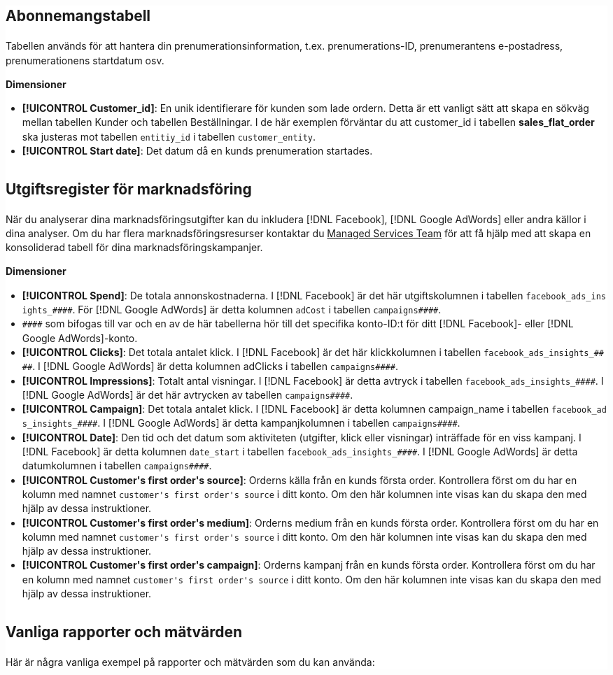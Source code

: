 ## Abonnemangstabell

Tabellen används för att hantera din prenumerationsinformation, t.ex. prenumerations-ID, prenumerantens e-postadress, prenumerationens startdatum osv.

**Dimensioner**

* **[!UICONTROL Customer_id]**: En unik identifierare för kunden som lade ordern. Detta är ett vanligt sätt att skapa en sökväg mellan tabellen Kunder och tabellen Beställningar. I de här exemplen förväntar du att customer_id i tabellen **sales_flat_order** ska justeras mot tabellen `entitiy_id` i tabellen `customer_entity`.
* **[!UICONTROL Start date]**: Det datum då en kunds prenumeration startades.

## Utgiftsregister för marknadsföring

När du analyserar dina marknadsföringsutgifter kan du inkludera [!DNL Facebook], [!DNL Google AdWords] eller andra källor i dina analyser. Om du har flera marknadsföringsresurser kontaktar du [Managed Services Team](https://business.adobe.com/products/magento/fully-managed-service.html) för att få hjälp med att skapa en konsoliderad tabell för dina marknadsföringskampanjer.

**Dimensioner**

* **[!UICONTROL Spend]**: De totala annonskostnaderna. I [!DNL Facebook] är det här utgiftskolumnen i tabellen `facebook_ads_insights_####`. För [!DNL Google AdWords] är detta kolumnen `adCost` i tabellen `campaigns####`.
* `####` som bifogas till var och en av de här tabellerna hör till det specifika konto-ID:t för ditt [!DNL Facebook]- eller [!DNL Google AdWords]-konto.
* **[!UICONTROL Clicks]**: Det totala antalet klick. I [!DNL Facebook] är det här klickkolumnen i tabellen `facebook_ads_insights_####`. I [!DNL Google AdWords] är detta kolumnen adClicks i tabellen `campaigns####`.
* **[!UICONTROL Impressions]**: Totalt antal visningar. I [!DNL Facebook] är detta avtryck i tabellen `facebook_ads_insights_####`. I [!DNL Google AdWords] är det här avtrycken av tabellen `campaigns####`.
* **[!UICONTROL Campaign]**: Det totala antalet klick. I [!DNL Facebook] är detta kolumnen campaign_name i tabellen `facebook_ads_insights_####`. I [!DNL Google AdWords] är detta kampanjkolumnen i tabellen `campaigns####`.
* **[!UICONTROL Date]**: Den tid och det datum som aktiviteten (utgifter, klick eller visningar) inträffade för en viss kampanj. I [!DNL Facebook] är detta kolumnen `date_start` i tabellen `facebook_ads_insights_####`. I [!DNL Google AdWords] är detta datumkolumnen i tabellen `campaigns####`.
* **[!UICONTROL Customer's first order's source]**: Orderns källa från en kunds första order. Kontrollera först om du har en kolumn med namnet `customer's first order's source` i ditt konto. Om den här kolumnen inte visas kan du skapa den med hjälp av dessa instruktioner.
* **[!UICONTROL Customer's first order's medium]**: Orderns medium från en kunds första order. Kontrollera först om du har en kolumn med namnet `customer's first order's source` i ditt konto. Om den här kolumnen inte visas kan du skapa den med hjälp av dessa instruktioner.
* **[!UICONTROL Customer's first order's campaign]**: Orderns kampanj från en kunds första order. Kontrollera först om du har en kolumn med namnet `customer's first order's source` i ditt konto. Om den här kolumnen inte visas kan du skapa den med hjälp av dessa instruktioner.

## Vanliga rapporter och mätvärden

Här är några vanliga exempel på rapporter och mätvärden som du kan använda:

